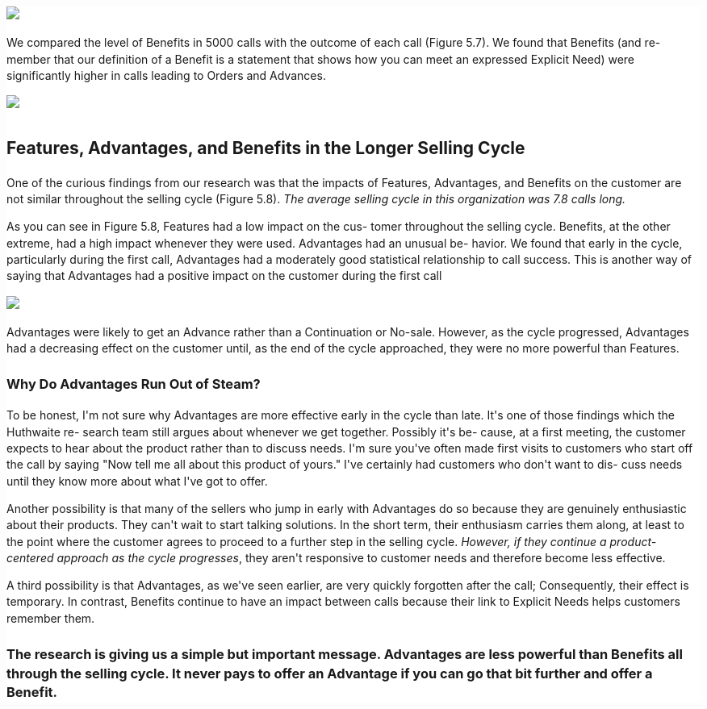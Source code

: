 ![](Spin%20Selling%20Book/Spin%20Selling%20Book/Screen%20Shot%202017-10-11%20at%2010.02.45.png)

We compared the level of Benefits in 5000 calls with the outcome of each call (Figure 5.7). We found that Benefits (and re- member that our definition of a Benefit is a statement that shows how you can meet an expressed Explicit Need) were significantly higher in calls leading to Orders and Advances.

![](Spin%20Selling%20Book/Spin%20Selling%20Book/Screen%20Shot%202017-10-11%20at%2010.03.37.png)

## Features, Advantages, and Benefits in the Longer Selling Cycle

One of the curious findings from our research was that the impacts of Features, Advantages, and Benefits on the customer are not similar throughout the selling cycle (Figure 5.8). *The average selling cycle in this organization was 7.8 calls long.*

As you can see in Figure 5.8, Features had a low impact on the cus- tomer throughout the selling cycle. Benefits, at the other extreme, had a high impact whenever they were used. Advantages had an unusual be- havior. We found that early in the cycle, particularly during the first call, Advantages had a moderately good statistical relationship to call success. This is another way of saying that Advantages had a positive impact on the customer during the first call

![](Spin%20Selling%20Book/Spin%20Selling%20Book/Screen%20Shot%202017-10-11%20at%2010.06.01.png)

Advantages were likely to get an Advance rather than a Continuation or No-sale. However, as the cycle progressed, Advantages had a decreasing effect on the customer until, as the end of the cycle approached, they were no more powerful than Features.

### Why Do Advantages Run Out of Steam?

To be honest, I'm not sure why Advantages are more effective early in the cycle than late. It's one of those findings which the Huthwaite re- search team still argues about whenever we get together. Possibly it's be- cause, at a first meeting, the customer expects to hear about the product rather than to discuss needs. I'm sure you've often made first visits to customers who start off the call by saying "Now tell me all about this product of yours." I've certainly had customers who don't want to dis- cuss needs until they know more about what I've got to offer.

Another possibility is that many of the sellers who jump in early with Advantages do so because they are genuinely enthusiastic about their products. They can't wait to start talking solutions. In the short term, their enthusiasm carries them along, at least to the point where the customer agrees to proceed to a further step in the selling cycle. *However, if they continue a product-centered approach as the cycle progresses*, they aren't responsive to customer needs and therefore become less effective.

A third possibility is that Advantages, as we've seen earlier, are very quickly forgotten after the call; Consequently, their effect is temporary. In contrast, Benefits continue to have an impact between calls because their link to Explicit Needs helps customers remember them.

### The research is giving us a simple but important message. Advantages are less powerful than Benefits all through the selling cycle. It never pays to offer an Advantage if you can go that bit further and offer a Benefit.
